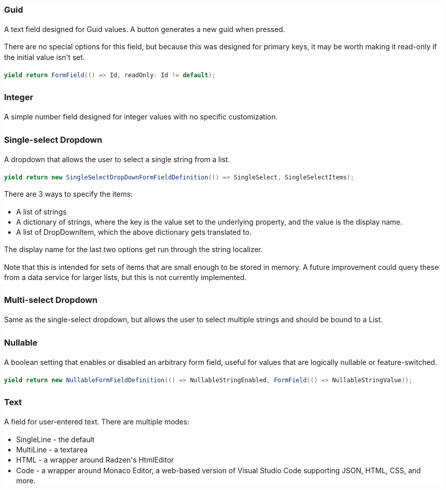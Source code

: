 ### Guid

A text field designed for Guid values. A button generates a new guid when pressed.

There are no special options for this field, but because this was designed for primary keys, it may be worth making it read-only if the initial value isn't set.

```csharp
yield return FormField(() => Id, readOnly: Id != default);
```

### Integer

A simple number field designed for integer values with no specific customization.

### Single-select Dropdown

A dropdown that allows the user to select a single string from a list.

```csharp
yield return new SingleSelectDropDownFormFieldDefinition(() => SingleSelect, SingleSelectItems);
```

There are 3 ways to specify the items:
- A list of strings
- A dictionary of strings, where the key is the value set to the underlying property, and the value is the display name.
- A list of DropDownItem, which the above dictionary gets translated to.

The display name for the last two options get run through the string localizer.

Note that this is intended for sets of items that are small enough to be stored in memory.
A future improvement could query these from a data service for larger lists, but this is not currently implemented.

### Multi-select Dropdown

Same as the single-select dropdown, but allows the user to select multiple strings and should be bound to a List<string>.

### Nullable

A boolean setting that enables or disabled an arbitrary form field, useful for values that are logically nullable or feature-switched.

```csharp
yield return new NullableFormFieldDefinition(() => NullableStringEnabled, FormField(() => NullableStringValue));
```

### Text

A field for user-entered text. There are multiple modes:
- SingleLine - the default
- MultiLine - a textarea
- HTML - a wrapper around Radzen's HtmlEditor
- Code - a wrapper around Monaco Editor, a web-based version of Visual Studio Code supporting JSON, HTML, CSS, and more.
